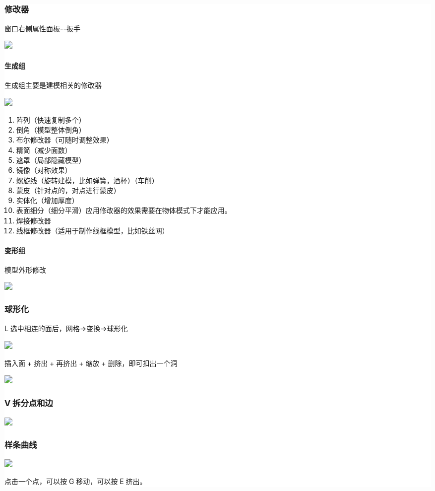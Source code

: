 ### 修改器

窗口右侧属性面板--扳手

![](https://pic-bed-of-god23bin.oss-cn-shenzhen.aliyuncs.com/img/image-20240626140342835.png)

#### 生成组

生成组主要是建模相关的修改器

![](https://pic-bed-of-god23bin.oss-cn-shenzhen.aliyuncs.com/img/image-20240626140436404.png)

1. 阵列（快速复制多个）
2. 倒角（模型整体倒角）
3. 布尔修改器（可随时调整效果）
4. 精简（减少面数）
5. 遮罩（局部隐藏模型）
6. 镜像（对称效果）
7. 螺旋线（旋转建模，比如弹簧，酒杯）（车削）
8. 蒙皮（针对点的，对点进行蒙皮）
9. 实体化（增加厚度）
10. 表面细分（细分平滑）应用修改器的效果需要在物体模式下才能应用。
11. 焊接修改器
12. 线框修改器（适用于制作线框模型，比如铁丝网）

#### 变形组

模型外形修改

![](https://pic-bed-of-god23bin.oss-cn-shenzhen.aliyuncs.com/img/image-20240626140727539.png)



### 球形化

L 选中相连的面后，网格->变换->球形化

![](https://pic-bed-of-god23bin.oss-cn-shenzhen.aliyuncs.com/img/image-20240626190554214.png)

插入面 + 挤出 + 再挤出 + 缩放 + 删除，即可扣出一个洞

![](https://pic-bed-of-god23bin.oss-cn-shenzhen.aliyuncs.com/img/image-20240626215810567.png)

### V 拆分点和边

![](https://pic-bed-of-god23bin.oss-cn-shenzhen.aliyuncs.com/img/image-20240626220038023.png)

### 样条曲线

![](https://pic-bed-of-god23bin.oss-cn-shenzhen.aliyuncs.com/img/image-20240626215718357.png)



点击一个点，可以按 G 移动，可以按 E 挤出。
